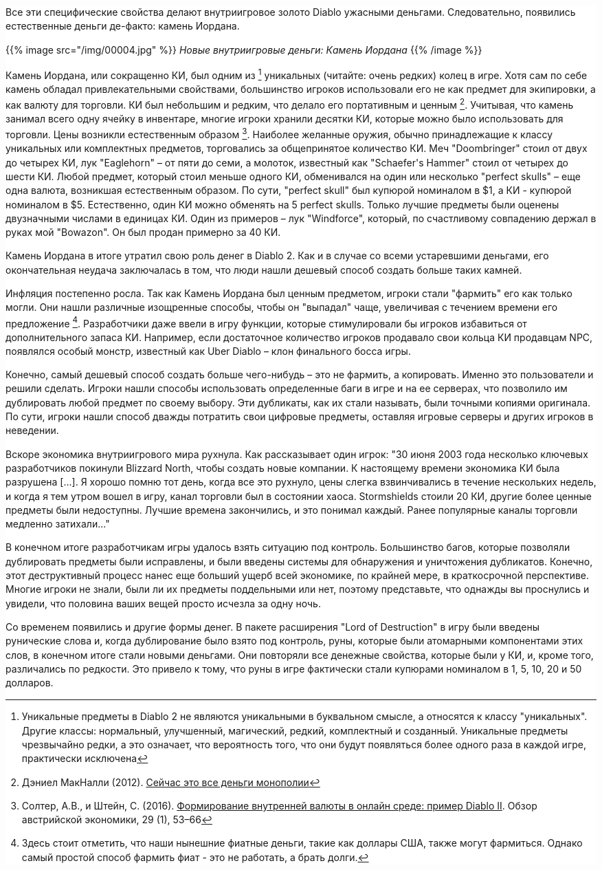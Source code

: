 Все эти специфические свойства делают внутриигровое золото Diablo ужасными деньгами. Следовательно, появились естественные деньги де-факто: камень Иордана.

{{% image src="/img/00004.jpg" %}}
_Новые внутриигровые деньги: Камень Иордана_
{{% /image %}}

Камень Иордана, или сокращенно КИ, был одним из [^9] уникальных (читайте: очень редких) колец в игре. Хотя сам по себе камень обладал привлекательными свойствами, большинство игроков использовали его не как предмет для экипировки, а как валюту для торговли. КИ был небольшим и редким, что делало его портативным и ценным [^10]. Учитывая, что камень занимал всего одну ячейку в инвентаре, многие игроки хранили десятки КИ, которые можно было использовать для торговли. Цены возникли естественным образом [^11]. Наиболее желанные оружия, обычно принадлежащие к классу уникальных или комплектных предметов, торговались за общепринятое количество КИ. Меч "Doombringer" стоил от двух до четырех КИ, лук "Eaglehorn" – от пяти до семи, а молоток, известный как "Schaefer's Hammer" стоил от четырех до шести КИ. Любой предмет, который стоил меньше одного КИ, обменивался на один или несколько "perfect skulls" – еще одна валюта, возникшая естественным образом. По сути, "perfect skull" был купюрой номиналом в $1, а КИ - купюрой номиналом в $5. Естественно, один КИ можно обменять на 5 perfect skulls. Только лучшие предметы были оценены двузначными числами в единицах КИ. Один из примеров – лук "Windforce", который, по счастливому совпадению держал в руках мой "Bowazon". Он был продан примерно за 40 КИ.

Камень Иордана  в итоге утратил свою роль денег в Diablo 2. Как и в случае со всеми устаревшими деньгами, его окончательная неудача заключалась в том, что люди нашли дешевый способ создать больше таких камней.

Инфляция постепенно росла. Так как Камень Иордана был ценным предметом, игроки стали "фармить" его как только могли. Они нашли различные изощренные способы, чтобы он "выпадал" чаще, увеличивая с течением времени его предложение [^12]. Разработчики даже ввели в игру функции, которые стимулировали бы игроков избавиться от дополнительного запаса КИ. Например, если достаточное количество игроков продавало свои кольца КИ продавцам NPC, появлялся особый монстр, известный как Uber Diablo – клон финального босса игры.

Конечно, самый дешевый способ создать больше чего-нибудь – это не фармить, а копировать. Именно это пользователи и решили сделать. Игроки нашли способы использовать определенные баги в игре и на ее серверах, что позволило им дублировать любой предмет по своему выбору. Эти  дубликаты, как их стали называть, были точными копиями оригинала. По сути, игроки нашли способ дважды потратить свои цифровые предметы, оставляя игровые серверы и других игроков в неведении.

Вскоре экономика внутриигрового мира рухнула. Как рассказывает один игрок: "30 июня 2003 года несколько ключевых разработчиков покинули Blizzard North, чтобы создать новые компании. К настоящему времени экономика КИ была разрушена [...]. Я хорошо помню тот день, когда все это рухнуло, цены слегка взвинчивались в течение нескольких недель, и когда я тем утром вошел в игру, канал торговли был в состоянии хаоса. Stormshields стоили 20 КИ, другие более ценные предметы были недоступны. Лучшие времена закончились, и это понимал каждый. Ранее популярные каналы торговли медленно затихали..."

В конечном итоге разработчикам игры удалось взять ситуацию под контроль. Большинство багов, которые позволяли дублировать предметы были исправлены, и были введены системы для обнаружения и уничтожения дубликатов. Конечно, этот деструктивный процесс нанес еще больший ущерб всей экономике, по крайней мере, в краткосрочной перспективе. Многие игроки не знали, были ли их предметы поддельными или нет, поэтому представьте, что однажды вы проснулись и увидели, что половина ваших вещей просто исчезла за одну ночь.

Со временем появились и другие формы денег. В пакете расширения "Lord of Destruction" в игру были введены рунические слова и, когда дублирование было взято под контроль, руны, которые были атомарными компонентами этих слов, в конечном итоге стали новыми деньгами. Они повторяли все денежные свойства, которые были у КИ, и, кроме того, различались по редкости. Это привело к тому, что руны в игре фактически стали купюрами номиналом в 1, 5, 10, 20 и 50 долларов.


[^1]: Кори Доктороу (2012), [Восторг ботанов](https://en.wikipedia.org/w/index.php?title=The_Rapture_of_the_Nerds&oldid=1082818012)
[^2]: Марк Андриссен (2011), [Почему программное обеспечение пожирает мир](https://archive.ph/8biiK)
[^3]: Определение ["виртуальный"](https://archive.ph/TmLYL) из Словаря английского языка American Heritage®, 5-е издание.
[^4]: Джулиан Диббелл (1995), [MUD Money](https://web.archive.org/web/20070816070650/http://www.juliandibbell.com/texts/mudmoney.html): Разговор о виртуальной ценности и, между прочим, о ценности виртуального.
[^5]: Многопользовательская онлайн-игра
[^6]: Закари Бут Симпсон (1999), Внутриигровая экономика Ultima Online, исследования происхождения
[^7]: Мэтью Беллер (2007), Грядущий деловой цикл второй жизни
[^8]: Неигровые персонажи
[^9]: Уникальные предметы в Diablo 2 не являются уникальными в буквальном смысле, а относятся к классу "уникальных". Другие классы: нормальный, улучшенный, магический, редкий, комплектный и созданный. Уникальные предметы чрезвычайно редки, а это означает, что вероятность того, что они будут появляться более одного раза в каждой игре, практически исключена
[^10]: Дэниел МакНалли (2012). [Сейчас это все деньги монополии](https://archive.ph/0QgUt)
[^11]: Солтер, А.В., и Штейн, С. (2016). [Формирование внутренней валюты в онлайн среде: пример Diablo II](https://archive.ph/pFajj). Обзор австрийской экономики, 29 (1), 53–66
[^12]: Здесь стоит отметить, что наши нынешние фиатные деньги, такие как доллары США, также могут фармиться. Однако самый простой способ фармить фиат - это не работать, а брать долги.
[^13]: Дэниел Вояджер (2022). [Статистика Second Life](https://archive.ph/oWcuX#selection-307.11-307.27)
[^14]: Ник Галов (2022). [Second Life  в 2022 году: что значит жить в виртуальном мире](https://archive.ph/Br8Dh)
[^15]: Робин Линден (2007), [Ставки в Second Life: новая политика](https://web.archive.org/web/20071216095626/http://blog.secondlife.com/2007/07/25/wagering-in-second-life-new-policy/), Блог Second Life
[^16]: Linden Lab (2011), [Официальная политика в отношении внутриигровых банков](https://web.archive.org/web/20200507122527/http://wiki.secondlife.com/wiki/Linden_Lab_Official:Policy_regarding_inworld_banks), Second Life Wiki
[^17]: Кен Д. Линден (2008 г.), [Новая политика в отношении внутриигровых банков](https://web.archive.org/web/20080109141057/http://blog.secondlife.com/2008/01/08/new-policy-regarding-in-world-banks/), Блог Second Life
[^18]: Джозеф Поттс (2007), [Так и случилось](https://web.archive.org/web/20221002112336/https://mises.org/wire/and-thus-it-came-pass), Mises Wire
[^19]: Энди Чок (2018), [скин AWP CS:GO 'Dragon Lore' продан более чем за $61000](https://web.archive.org/web/20221002105923/https://www.pcgamer.com/csgo-dragon-lore-awp-skin-sells-for-more-than-61000/)
[^20]: Никола Савич (2020), [Кто-то заплатил более $100000 за скин CS:GO, самая дорогая покупка скина в истории](https://web.archive.org/web/20221002105859/https://www.ginx.tv/en/cs-go/the-most-expensive-csgo-skin-purchase-in-history)
[^21]: Википедия, [Битва за B-R5RB](https://en.wikipedia.org/w/index.php?title=Battle_of_B-R5RB&oldid=1107214681)
[^22]: Маркус Картер, Келли Бергстром и Дэррил Вудфорд (2016 г.), [Интернет-космические корабли - это серьезный бизнес](https://web.archive.org/web/20221002105611/https://www.upress.umn.edu/book-division/books/internet-spaceships-are-serious-business), University of Minnesota Press
[^23]: [Фарминг золота](https://en.wikipedia.org/w/index.php?title=Gold_farming&oldid=1110810665), Википедия
[^24]: Дэнни Винсент (2011), [Китай использовал заключенных в прибыльных интернет-играх](https://web.archive.org/web/20220000000000*/https://www.theguardian.com/world/2011/may/25/china-prisoners-internet-gaming-scam), The Guardian
[^25]: Пол Тасси (2011), [Китайские заключенные вынуждены производить золото в World of Warcraft](https://web.archive.org/web/20210719071601/https://www.forbes.com/sites/insertcoin/2011/06/02/chinese-prisoners-forced-to-farm-world-of-warcraft-gold/), Forbes
[^26]: The Economist (2019), [Валюта Венесуэлы ничего не стоит, поэтому ее жители ищут виртуальное золото](https://web.archive.org/web/20191123131514/https://www.economist.com/the-americas/2019/11/21/venezuelas-paper-currency-is-worthless-so-its-people-seek-virtual-gold)
[^27]: Алмазы являются одним из примеров реального товара, который раньше был редким, но сейчас может быть произведен искусственно. Благодаря человеческой изобретательности алмазы можно производить искусственно. Цитата из [U.S. National Minerals Information Center](https://web.archive.org/web/20221002111535/https://www.usgs.gov/centers/national-minerals-information-center/industrial-diamond-statistics-and-information): "Синтетический промышленный алмаз превосходит природный алмаз, потому что его можно производить в неограниченных количествах, и во многих случаях его свойства можно адаптировать под конкретные применения. В результате, искусственные алмазы составляют более 90%, используемые в Соединенных Штатах"
[^28]: [История интернета](https://en.wikipedia.org/w/index.php?title=History_of_the_Internet&oldid=1112948487) ясно показывает, что раньше у нас было множество различных сетей. Сегодня у нас есть одна сеть, потому что, как и большинство открытых и глобальных сетей, интернет является феноменом "победитель получает все"
[^29]: Мы подробно обсудим софт- и хард-форки в 16 главе.